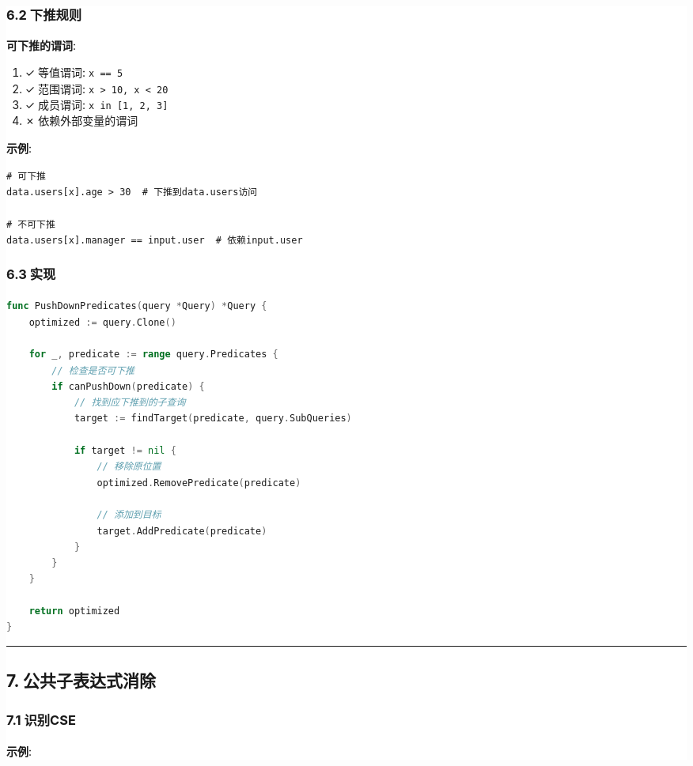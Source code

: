 ### 6.2 下推规则

**可下推的谓词**:

1. ✓ 等值谓词: `x == 5`
2. ✓ 范围谓词: `x > 10, x < 20`
3. ✓ 成员谓词: `x in [1, 2, 3]`
4. ✗ 依赖外部变量的谓词

**示例**:

```rego
# 可下推
data.users[x].age > 30  # 下推到data.users访问

# 不可下推
data.users[x].manager == input.user  # 依赖input.user
```

### 6.3 实现

```go
func PushDownPredicates(query *Query) *Query {
    optimized := query.Clone()
    
    for _, predicate := range query.Predicates {
        // 检查是否可下推
        if canPushDown(predicate) {
            // 找到应下推到的子查询
            target := findTarget(predicate, query.SubQueries)
            
            if target != nil {
                // 移除原位置
                optimized.RemovePredicate(predicate)
                
                // 添加到目标
                target.AddPredicate(predicate)
            }
        }
    }
    
    return optimized
}
```

---

## 7. 公共子表达式消除

### 7.1 识别CSE

**示例**:
